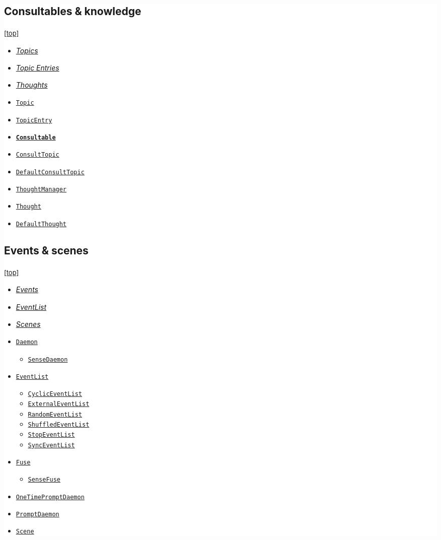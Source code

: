 <h2 id="topic_9">Consultables & knowledge</h2> <a href="#top" style="font-size: small">[top]</a>

- *<a href="docs/manual/topic.htm" target="classes">Topics</a>*
- *<a href="docs/manual/topicentry.htm" target="classes">Topic Entries</a>*
- *<a href="docs/manual/thought.htm" target="classes">Thoughts</a>*



- <a href="docs/libref/object/Topic.html"
  target="classes"><code>Topic</code></a>
- <a href="docs/libref/object/TopicEntry.html"
  target="classes"><code>TopicEntry</code></a>



- **<a href="docs/libref/object/Consultable.html"
  target="classes"><code>Consultable</code></a>**
- <a href="docs/libref/object/ConsultTopic.html"
  target="classes"><code>ConsultTopic</code></a>
- <a href="docs/libref/object/DefaultConsultTopic.html"
  target="classes"><code>DefaultConsultTopic</code></a>



- <a href="docs/libref/object/ThoughtManager.html"
  target="classes"><code>ThoughtManager</code></a>
- <a href="docs/libref/object/Thought.html"
  target="classes"><code>Thought</code></a>
- <a href="docs/libref/object/DefaultThought.html"
  target="classes"><code>DefaultThought</code></a>

<h2 id="10">Events & scenes</h2><a href="#top" style="font-size: small">[top]</a>

- *<a href="docs/manual/event.htm" target="classes">Events</a>*
- *<a href="docs/manual/eventlist.htm" target="classes">EventList</a>*
- *<a href="docs/manual/scene.htm" target="classes">Scenes</a>*



- <a href="docs/libref/object/Daemon.html"
  target="classes"><code>Daemon</code></a>
  - <a href="docs/libref/object/SenseDaemon.html"
    target="classes"><code>SenseDaemon</code></a>
- <a href="docs/libref/object/EventList.html"
  target="classes"><code>EventList</code></a>
  - <a href="docs/libref/object/CyclicEventList.html"
    target="classes"><code>CyclicEventList</code></a>
  - <a href="docs/libref/object/ExternalEventList.html"
    target="classes"><code>ExternalEventList</code></a>
  - <a href="docs/libref/object/RandomEventList.html"
    target="classes"><code>RandomEventList</code></a>
  - <a href="docs/libref/object/ShuffledEventList.html"
    target="classes"><code>ShuffledEventList</code></a>
  - <a href="docs/libref/object/StopEventList.html"
    target="classes"><code>StopEventList</code></a>
  - <a href="docs/libref/object/SyncEventList.html"
    target="classes"><code>SyncEventList</code></a>
- <a href="docs/libref/object/Fuse.html" target="classes"><code>Fuse</code></a>
  - <a href="docs/libref/object/SenseFuse.html"
    target="classes"><code>SenseFuse</code></a>
- <a href="docs/libref/object/OneTimePromptDaemon.html"
  target="classes"><code>OneTimePromptDaemon</code></a>
- <a href="docs/libref/object/PromptDaemon.html"
  target="classes"><code>PromptDaemon</code></a>
- <a href="docs/libref/object/Scene.html"
  target="classes"><code>Scene</code></a>
